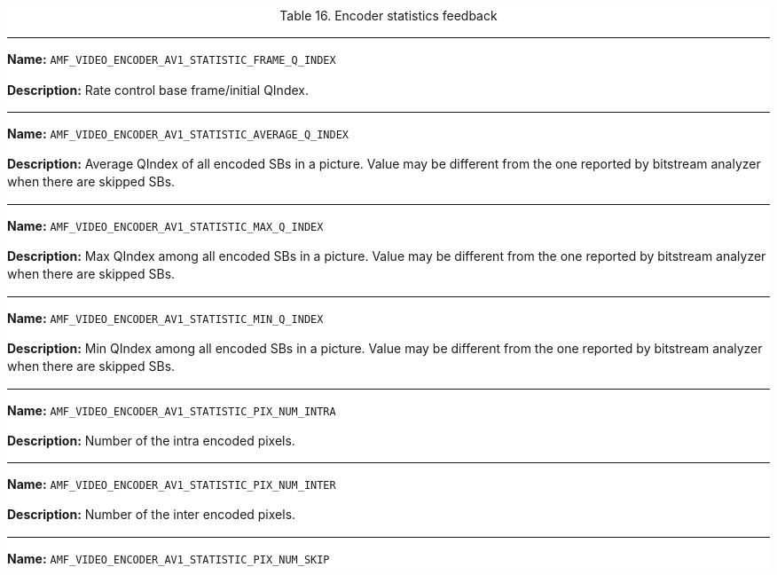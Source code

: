 <p align="center">
Table 16. Encoder statistics feedback
</p>

---

**Name:**
`AMF_VIDEO_ENCODER_AV1_STATISTIC_FRAME_Q_INDEX`

**Description:**
Rate control base frame/initial QIndex.

---

**Name:**
`AMF_VIDEO_ENCODER_AV1_STATISTIC_AVERAGE_Q_INDEX`

**Description:**
Average QIndex of all encoded SBs in a picture. Value may be different from the one reported by bitstream analyzer when there are skipped SBs.

---

**Name:**
`AMF_VIDEO_ENCODER_AV1_STATISTIC_MAX_Q_INDEX`

**Description:**
Max QIndex among all encoded SBs in a picture. Value may be different from the one reported by bitstream analyzer when there are skipped SBs.

---

**Name:**
`AMF_VIDEO_ENCODER_AV1_STATISTIC_MIN_Q_INDEX`

**Description:**
Min QIndex among all encoded SBs in a picture. Value may be different from the one reported by bitstream analyzer when there are skipped SBs.

---

**Name:**
`AMF_VIDEO_ENCODER_AV1_STATISTIC_PIX_NUM_INTRA`

**Description:**
Number of the intra encoded pixels.

---

**Name:**
`AMF_VIDEO_ENCODER_AV1_STATISTIC_PIX_NUM_INTER`

**Description:**
Number of the inter encoded pixels.

---

**Name:**
`AMF_VIDEO_ENCODER_AV1_STATISTIC_PIX_NUM_SKIP`
